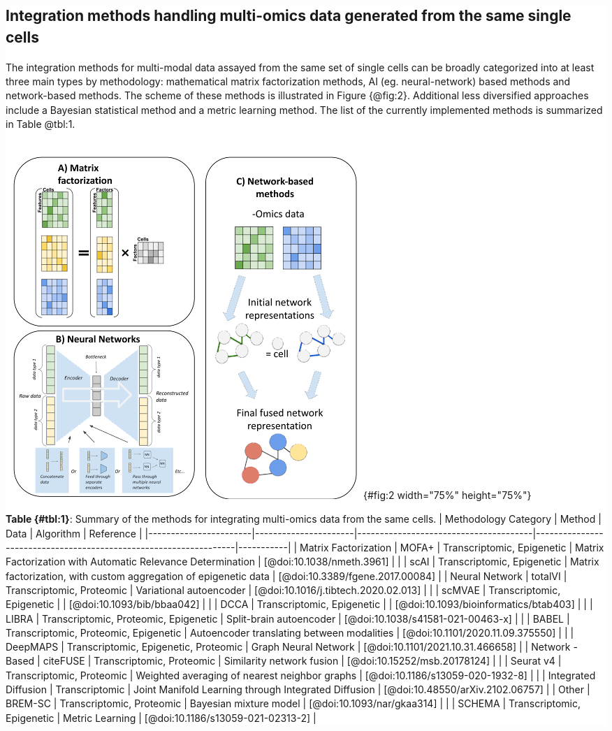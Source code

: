 ## Integration methods handling multi-omics data generated from the same single cells

The integration methods for multi-modal data assayed from the same set of single cells can be broadly categorized into at least three main types by methodology: mathematical matrix factorization methods, AI (eg. neural-network) based methods and network-based methods. The scheme of these methods is illustrated in Figure {@fig:2}. Additional less diversified approaches include a Bayesian statistical method and a metric learning method. The list of the currently implemented methods is summarized in Table @tbl:1.

![**Figure 2**. Illustration of some common integration approaches for single-cell multi-omics: matrix factorization, neural network and network-based approaches.](images/Fig_2.png){#fig:2 width="75%" height="75%"}

**Table {#tbl:1}**: Summary of the methods for integrating multi-omics data from the same cells.
| Methodology  Category | Method               | Data                                  | Algorithm                                                        | Reference |
|-----------------------|----------------------|---------------------------------------|------------------------------------------------------------------|-----------|
| Matrix Factorization  | MOFA+                | Transcriptomic, Epigenetic            | Matrix Factorization with Automatic Relevance Determination      | [@doi:10.1038/nmeth.3961]       |
|                       | scAI                 | Transcriptomic, Epigenetic            | Matrix factorization, with custom aggregation of epigenetic data | [@doi:10.3389/fgene.2017.00084]      |
| Neural Network        | totalVI              | Transcriptomic, Proteomic             | Variational autoencoder                                          | [@doi:10.1016/j.tibtech.2020.02.013]      |
|                       | scMVAE               | Transcriptomic, Epigenetic            |                                                                  | [@doi:10.1093/bib/bbaa042]      |
|                       | DCCA                 | Transcriptomic, Epigenetic            |                                                                  | [@doi:10.1093/bioinformatics/btab403]      |
|                       | LIBRA                | Transcriptomic, Proteomic, Epigenetic | Split-brain autoencoder                                          | [@doi:10.1038/s41581-021-00463-x]      |
|                       | BABEL                | Transcriptomic, Proteomic, Epigenetic | Autoencoder translating between modalities                       | [@doi:10.1101/2020.11.09.375550]      |
|                       | DeepMAPS             | Transcriptomic, Epigenetic, Proteomic | Graph Neural Network                                             | [@doi:10.1101/2021.10.31.466658]      |
| Network - Based       | citeFUSE             | Transcriptomic, Proteomic             | Similarity network fusion                                        | [@doi:10.15252/msb.20178124]      |
|                       | Seurat v4            | Transcriptomic, Proteomic             | Weighted averaging of nearest neighbor graphs                    | [@doi:10.1186/s13059-020-1932-8]      |
|                       | Integrated Diffusion | Transcriptomic                        | Joint Manifold Learning through Integrated Diffusion             | [@doi:10.48550/arXiv.2102.06757]      |
| Other                 | BREM-SC              | Transcriptomic, Proteomic             | Bayesian mixture model                                           | [@doi:10.1093/nar/gkaa314]      |
|                       | SCHEMA               | Transcriptomic, Epigenetic            | Metric Learning                                                  | [@doi:10.1186/s13059-021-02313-2]      |
